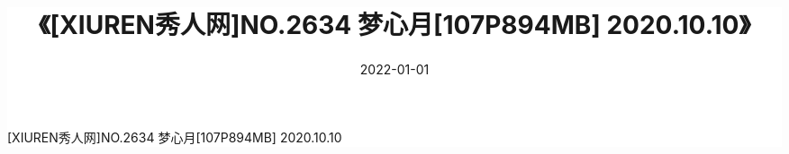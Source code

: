 ﻿---
layout: post
title:  《[XIUREN秀人网]NO.2634 梦心月[107P894MB] 2020.10.10》
date:   2022-01-01
img: http://img.660000.xyz/Sharelink/秀人网/秀人网第03部分/[XIUREN秀人网]NO.2634 梦心月[107P894MB] 2020.10.10/000.jpg
categories: [美女, 清纯, 唯美]
---

[XIUREN秀人网]NO.2634 梦心月[107P894MB] 2020.10.10
